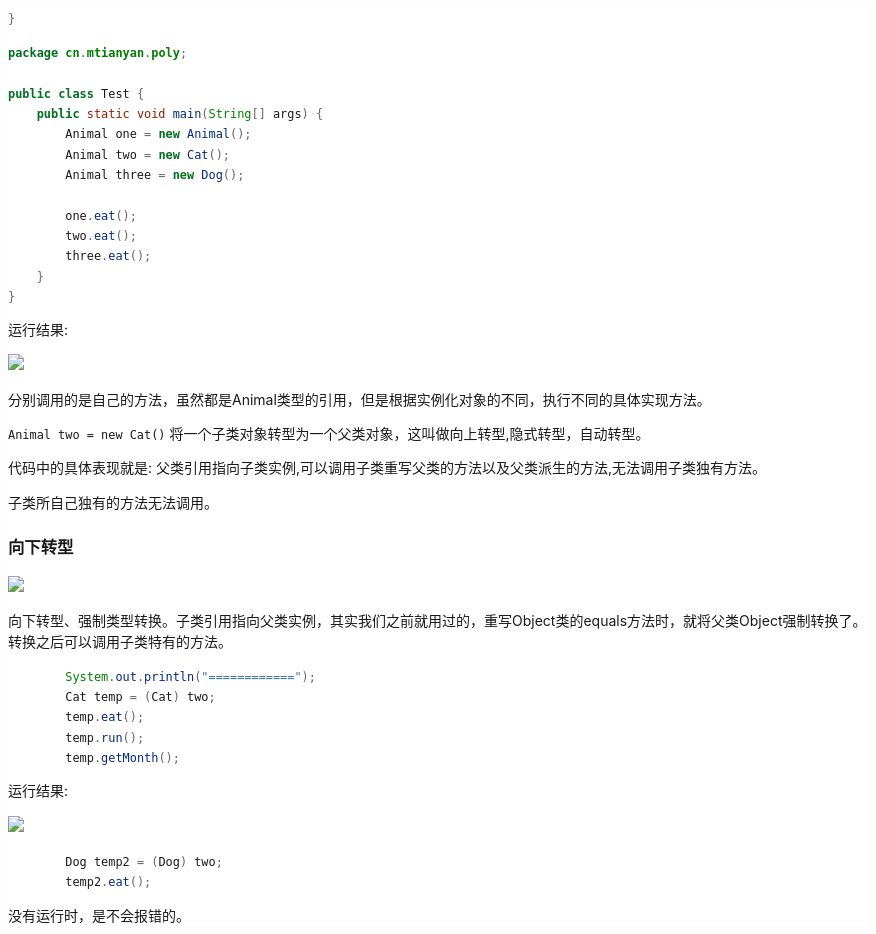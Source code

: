 ```java
}
```

```java
package cn.mtianyan.poly;

public class Test {
    public static void main(String[] args) {
        Animal one = new Animal();
        Animal two = new Cat();
        Animal three = new Dog();

        one.eat();
        two.eat();
        three.eat();
    }
}
```

运行结果:

![](http://myphoto.mtianyan.cn/20180804030818_ILbXiZ_Screenshot.jpeg)

分别调用的是自己的方法，虽然都是Animal类型的引用，但是根据实例化对象的不同，执行不同的具体实现方法。

`Animal two = new Cat()` 将一个子类对象转型为一个父类对象，这叫做向上转型,隐式转型，自动转型。

代码中的具体表现就是: 父类引用指向子类实例,可以调用子类重写父类的方法以及父类派生的方法,无法调用子类独有方法。

子类所自己独有的方法无法调用。

### 向下转型

![](http://myphoto.mtianyan.cn/20180804032430_BaZgL0_Screenshot.jpeg)

向下转型、强制类型转换。子类引用指向父类实例，其实我们之前就用过的，重写Object类的equals方法时，就将父类Object强制转换了。
转换之后可以调用子类特有的方法。

```java
        System.out.println("============");
        Cat temp = (Cat) two;
        temp.eat();
        temp.run();
        temp.getMonth();
```

运行结果:

![](http://myphoto.mtianyan.cn/20180804033318_dDBgcC_Screenshot.jpeg)

```java
        Dog temp2 = (Dog) two;
        temp2.eat();
```

没有运行时，是不会报错的。
